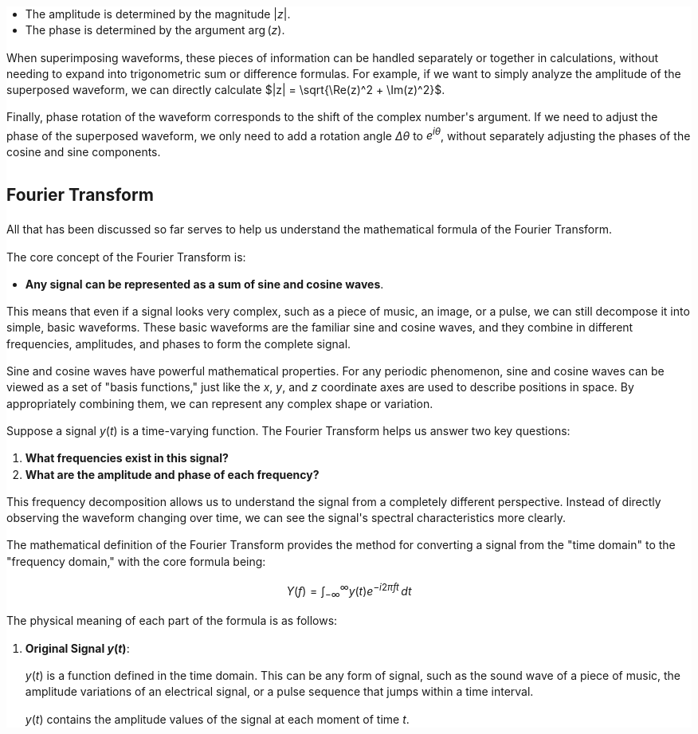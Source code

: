 - The amplitude is determined by the magnitude $|z|$.
- The phase is determined by the argument $\arg(z)$.

When superimposing waveforms, these pieces of information can be handled separately or together in calculations, without needing to expand into trigonometric sum or difference formulas. For example, if we want to simply analyze the amplitude of the superposed waveform, we can directly calculate $|z| = \sqrt{\Re(z)^2 + \Im(z)^2}$.

Finally, phase rotation of the waveform corresponds to the shift of the complex number's argument. If we need to adjust the phase of the superposed waveform, we only need to add a rotation angle $\Delta\theta$ to $e^{i\theta}$, without separately adjusting the phases of the cosine and sine components.

## Fourier Transform

All that has been discussed so far serves to help us understand the mathematical formula of the Fourier Transform.

The core concept of the Fourier Transform is:

- **Any signal can be represented as a sum of sine and cosine waves**.

This means that even if a signal looks very complex, such as a piece of music, an image, or a pulse, we can still decompose it into simple, basic waveforms. These basic waveforms are the familiar sine and cosine waves, and they combine in different frequencies, amplitudes, and phases to form the complete signal.

Sine and cosine waves have powerful mathematical properties. For any periodic phenomenon, sine and cosine waves can be viewed as a set of "basis functions," just like the $x$, $y$, and $z$ coordinate axes are used to describe positions in space. By appropriately combining them, we can represent any complex shape or variation.

Suppose a signal $y(t)$ is a time-varying function. The Fourier Transform helps us answer two key questions:

1. **What frequencies exist in this signal?**
2. **What are the amplitude and phase of each frequency?**

This frequency decomposition allows us to understand the signal from a completely different perspective. Instead of directly observing the waveform changing over time, we can see the signal's spectral characteristics more clearly.

The mathematical definition of the Fourier Transform provides the method for converting a signal from the "time domain" to the "frequency domain," with the core formula being:

$$
Y(f) = \int_{-\infty}^\infty y(t) e^{-i 2\pi f t} \, dt
$$

The physical meaning of each part of the formula is as follows:

1. **Original Signal $y(t)$**:

   $y(t)$ is a function defined in the time domain. This can be any form of signal, such as the sound wave of a piece of music, the amplitude variations of an electrical signal, or a pulse sequence that jumps within a time interval.

   $y(t)$ contains the amplitude values of the signal at each moment of time $t$.
